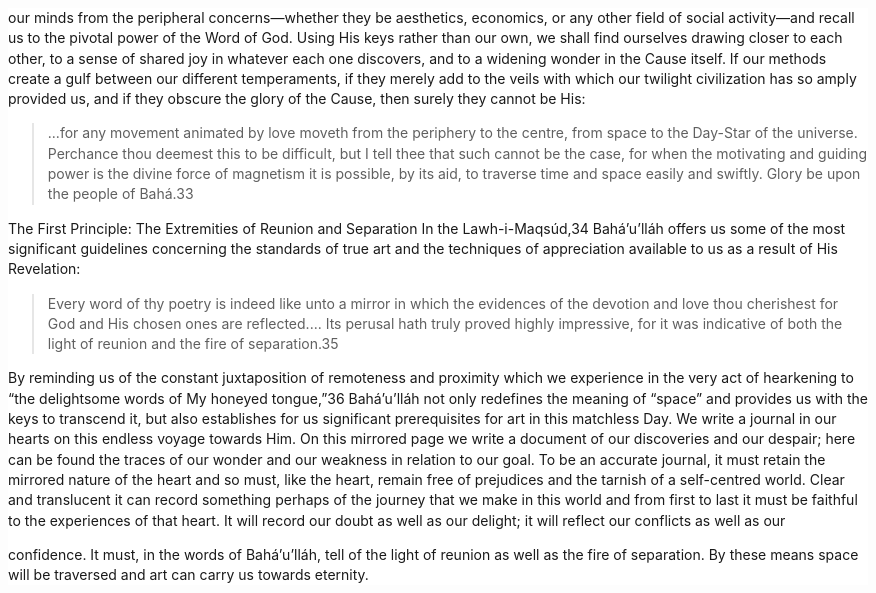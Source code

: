 our minds from the peripheral concerns—whether they be aesthetics, economics, or any other field of social
activity—and recall us to the pivotal power of the Word of God. Using His keys rather than our own, we shall find
ourselves drawing closer to each other, to a sense of shared joy in whatever each one discovers, and to a widening
wonder in the Cause itself. If our methods create a gulf between our different temperaments, if they merely add to
the veils with which our twilight civilization has so amply provided us, and if they obscure the glory of the Cause,
then surely they cannot be His:

> ...for any movement animated by love moveth from the periphery to the centre, from space to the Day-Star
> of the universe. Perchance thou deemest this to be difficult, but I tell thee that such cannot be the case, for
> when the motivating and guiding power is the divine force of magnetism it is possible, by its aid, to
> traverse time and space easily and swiftly. Glory be upon the people of Bahá.33

The First Principle: The Extremities of Reunion and Separation
In the Lawh-i-Maqsúd,34 Bahá’u’lláh offers us some of the most significant guidelines concerning the standards of
true art and the techniques of appreciation available to us as a result of His Revelation:

> Every word of thy poetry is indeed like unto a mirror in which the evidences of the devotion and love thou
> cherishest for God and His chosen ones are reflected.... Its perusal hath truly proved highly impressive, for
> it was indicative of both the light of reunion and the fire of separation.35

By reminding us of the constant juxtaposition of remoteness and proximity which we experience in the
very act of hearkening to “the delightsome words of My honeyed tongue,”36 Bahá’u’lláh not only redefines the
meaning of “space” and provides us with the keys to transcend it, but also establishes for us significant prerequisites
for art in this matchless Day. We write a journal in our hearts on this endless voyage towards Him. On this mirrored
page we write a document of our discoveries and our despair; here can be found the traces of our wonder and our
weakness in relation to our goal. To be an accurate journal, it must retain the mirrored nature of the heart and so
must, like the heart, remain free of prejudices and the tarnish of a self-centred world. Clear and translucent it can
record something perhaps of the journey that we make in this world and from first to last it must be faithful to the
experiences of that heart. It will record our doubt as well as our delight; it will reflect our conflicts as well as our

confidence. It must, in the words of Bahá’u’lláh, tell of the light of reunion as well as the fire of separation. By these
means space will be traversed and art can carry us towards eternity.
